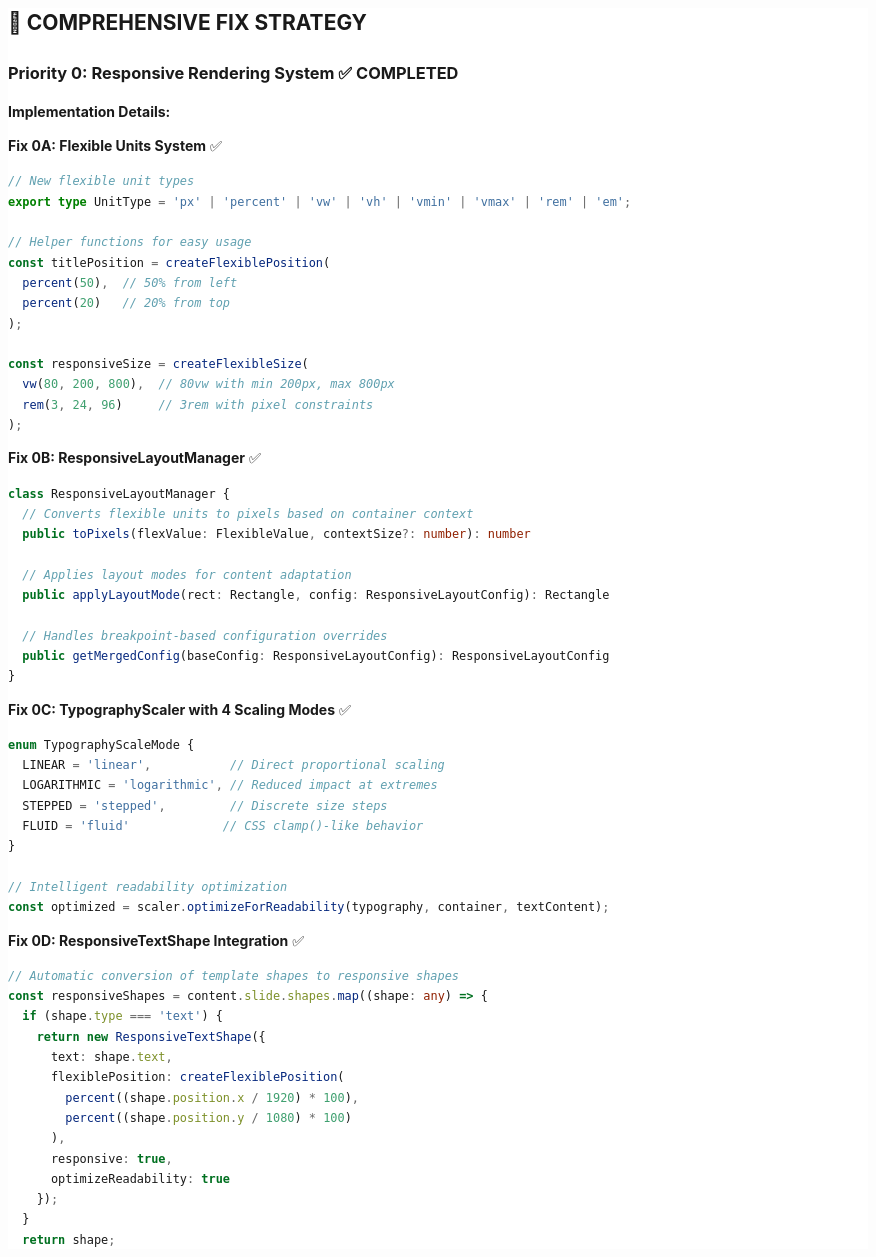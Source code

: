 ## 🔧 **COMPREHENSIVE FIX STRATEGY**

### **Priority 0: Responsive Rendering System ✅ COMPLETED**

**Implementation Details:**

**Fix 0A: Flexible Units System** ✅
```typescript
// New flexible unit types
export type UnitType = 'px' | 'percent' | 'vw' | 'vh' | 'vmin' | 'vmax' | 'rem' | 'em';

// Helper functions for easy usage
const titlePosition = createFlexiblePosition(
  percent(50),  // 50% from left
  percent(20)   // 20% from top
);

const responsiveSize = createFlexibleSize(
  vw(80, 200, 800),  // 80vw with min 200px, max 800px
  rem(3, 24, 96)     // 3rem with pixel constraints
);
```

**Fix 0B: ResponsiveLayoutManager** ✅
```typescript
class ResponsiveLayoutManager {
  // Converts flexible units to pixels based on container context
  public toPixels(flexValue: FlexibleValue, contextSize?: number): number

  // Applies layout modes for content adaptation
  public applyLayoutMode(rect: Rectangle, config: ResponsiveLayoutConfig): Rectangle

  // Handles breakpoint-based configuration overrides
  public getMergedConfig(baseConfig: ResponsiveLayoutConfig): ResponsiveLayoutConfig
}
```

**Fix 0C: TypographyScaler with 4 Scaling Modes** ✅
```typescript
enum TypographyScaleMode {
  LINEAR = 'linear',           // Direct proportional scaling
  LOGARITHMIC = 'logarithmic', // Reduced impact at extremes
  STEPPED = 'stepped',         // Discrete size steps
  FLUID = 'fluid'             // CSS clamp()-like behavior
}

// Intelligent readability optimization
const optimized = scaler.optimizeForReadability(typography, container, textContent);
```

**Fix 0D: ResponsiveTextShape Integration** ✅
```typescript
// Automatic conversion of template shapes to responsive shapes
const responsiveShapes = content.slide.shapes.map((shape: any) => {
  if (shape.type === 'text') {
    return new ResponsiveTextShape({
      text: shape.text,
      flexiblePosition: createFlexiblePosition(
        percent((shape.position.x / 1920) * 100),
        percent((shape.position.y / 1080) * 100)
      ),
      responsive: true,
      optimizeReadability: true
    });
  }
  return shape;
```